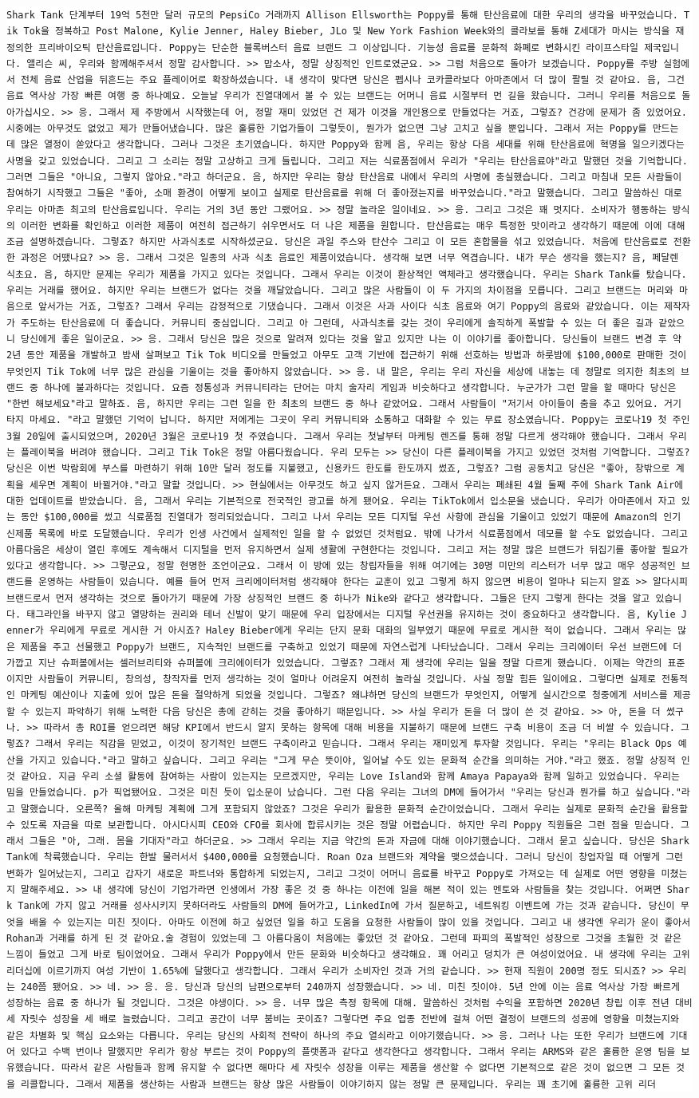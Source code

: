 ```
Shark Tank 단계부터 19억 5천만 달러 규모의 PepsiCo 거래까지 Allison Ellsworth는 Poppy를 통해 탄산음료에 대한 우리의 생각을 바꾸었습니다. Tik Tok을 정복하고 Post Malone, Kylie Jenner, Haley Bieber, JLo 및 New York Fashion Week와의 콜라보를 통해 Z세대가 마시는 방식을 재정의한 프리바이오틱 탄산음료입니다. Poppy는 단순한 블록버스터 음료 브랜드 그 이상입니다. 기능성 음료를 문화적 화폐로 변화시킨 라이프스타일 제국입니다. 앨리슨 씨, 우리와 함께해주셔서 정말 감사합니다. >> 맙소사, 정말 상징적인 인트로였군요. >> 그럼 처음으로 돌아가 보겠습니다. Poppy를 주방 실험에서 전체 음료 산업을 뒤흔드는 주요 플레이어로 확장하셨습니다. 내 생각이 맞다면 당신은 펩시나 코카콜라보다 아마존에서 더 많이 팔릴 것 같아요. 음, 그건 음료 역사상 가장 빠른 여행 중 하나예요. 오늘날 우리가 진열대에서 볼 수 있는 브랜드는 어머니 음료 시절부터 먼 길을 왔습니다. 그러니 우리를 처음으로 돌아가십시오. >> 응. 그래서 제 주방에서 시작했는데 어, 정말 재미 있었던 건 제가 이것을 개인용으로 만들었다는 거죠, 그렇죠? 건강에 문제가 좀 있었어요. 시중에는 아무것도 없었고 제가 만들어냈습니다. 많은 훌륭한 기업가들이 그렇듯이, 뭔가가 없으면 그냥 고치고 싶을 뿐입니다. 그래서 저는 Poppy를 만드는 데 많은 열정이 쏟았다고 생각합니다. 그러나 그것은 초기였습니다. 하지만 Poppy와 함께 음, 우리는 항상 다음 세대를 위해 탄산음료에 혁명을 일으키겠다는 사명을 갖고 있었습니다. 그리고 그 소리는 정말 고상하고 크게 들립니다. 그리고 저는 식료품점에서 우리가 "우리는 탄산음료야"라고 말했던 것을 기억합니다. 그러면 그들은 "아니요, 그렇지 않아요."라고 하더군요. 음, 하지만 우리는 항상 탄산음료 내에서 우리의 사명에 충실했습니다. 그리고 마침내 모든 사람들이 참여하기 시작했고 그들은 "좋아, 소매 환경이 어떻게 보이고 실제로 탄산음료를 위해 더 좋아졌는지를 바꾸었습니다."라고 말했습니다. 그리고 말씀하신 대로 우리는 아마존 최고의 탄산음료입니다. 우리는 거의 3년 동안 그랬어요. >> 정말 놀라운 일이네요. >> 응. 그리고 그것은 꽤 멋지다. 소비자가 행동하는 방식의 이러한 변화를 확인하고 이러한 제품이 여전히 접근하기 쉬우면서도 더 나은 제품을 원합니다. 탄산음료는 매우 특정한 맛이라고 생각하기 때문에 이에 대해 조금 설명하겠습니다. 그렇죠? 하지만 사과식초로 시작하셨군요. 당신은 과일 주스와 탄산수 그리고 이 모든 혼합물을 섞고 있었습니다. 처음에 탄산음료로 전환한 과정은 어땠나요? >> 응. 그래서 그것은 일종의 사과 식초 음료인 제품이었습니다. 생각해 보면 너무 역겹습니다. 내가 무슨 생각을 했는지? 음, 페달렌 식초요. 음, 하지만 문제는 우리가 제품을 가지고 있다는 것입니다. 그래서 우리는 이것이 환상적인 액체라고 생각했습니다. 우리는 Shark Tank를 탔습니다. 우리는 거래를 했어요. 하지만 우리는 브랜드가 없다는 것을 깨달았습니다. 그리고 많은 사람들이 이 두 가지의 차이점을 모릅니다. 그리고 브랜드는 머리와 마음으로 앞서가는 거죠, 그렇죠? 그래서 우리는 감정적으로 기댔습니다. 그래서 이것은 사과 사이다 식초 음료와 여기 Poppy의 음료와 같았습니다. 이는 제작자가 주도하는 탄산음료에 더 좋습니다. 커뮤니티 중심입니다. 그리고 아 그런데, 사과식초를 갖는 것이 우리에게 솔직하게 폭발할 수 있는 더 좋은 길과 같았으니 당신에게 좋은 일이군요. >> 응. 그래서 당신은 많은 것으로 알려져 있다는 것을 알고 있지만 나는 이 이야기를 좋아합니다. 당신들이 브랜드 변경 후 약 2년 동안 제품을 개발하고 밤새 살펴보고 Tik Tok 비디오를 만들었고 아무도 고객 기반에 접근하기 위해 선호하는 방법과 하룻밤에 $100,000로 판매한 것이 무엇인지 Tik Tok에 너무 많은 관심을 기울이는 것을 좋아하지 않았습니다. >> 응. 내 말은, 우리는 우리 자신을 세상에 내놓는 데 정말로 의지한 최초의 브랜드 중 하나에 불과하다는 것입니다. 요즘 정통성과 커뮤니티라는 단어는 마치 술자리 게임과 비슷하다고 생각합니다. 누군가가 그런 말을 할 때마다 당신은 "한번 해보세요"라고 말하죠. 음, 하지만 우리는 그런 일을 한 최초의 브랜드 중 하나 같았어요. 그래서 사람들이 "저기서 아이들이 춤을 추고 있어요. 거기 타지 마세요. "라고 말했던 기억이 납니다. 하지만 저에게는 그곳이 우리 커뮤니티와 소통하고 대화할 수 있는 무료 장소였습니다. Poppy는 코로나19 첫 주인 3월 20일에 출시되었으며, 2020년 3월은 코로나19 첫 주였습니다. 그래서 우리는 첫날부터 마케팅 렌즈를 통해 정말 다르게 생각해야 했습니다. 그래서 우리는 플레이북을 버려야 했습니다. 그리고 Tik Tok은 정말 아름다웠습니다. 우리 모두는 >> 당신이 다른 플레이북을 가지고 있었던 것처럼 기억합니다. 그렇죠? 당신은 이번 박람회에 부스를 마련하기 위해 10만 달러 정도를 지불했고, 신용카드 한도를 한도까지 썼죠, 그렇죠? 그럼 공동치고 당신은 "좋아, 창밖으로 계획을 세우면 계획이 바뀔거야."라고 말할 것입니다. >> 현실에서는 아무것도 하고 싶지 않거든요. 그래서 우리는 폐쇄된 4월 둘째 주에 Shark Tank Air에 대한 업데이트를 받았습니다. 음, 그래서 우리는 기본적으로 전국적인 광고를 하게 됐어요. 우리는 TikTok에서 입소문을 냈습니다. 우리가 아마존에서 자고 있는 동안 $100,000를 썼고 식료품점 진열대가 정리되었습니다. 그리고 나서 우리는 모든 디지털 우선 사항에 관심을 기울이고 있었기 때문에 Amazon의 인기 신제품 목록에 바로 도달했습니다. 우리가 인생 사건에서 실제적인 일을 할 수 없었던 것처럼요. 밖에 나가서 식료품점에서 데모를 할 수도 없었습니다. 그리고 아름다움은 세상이 열린 후에도 계속해서 디지털을 먼저 유지하면서 실제 생활에 구현한다는 것입니다. 그리고 저는 정말 많은 브랜드가 뒤집기를 좋아할 필요가 있다고 생각합니다. >> 그렇군요, 정말 현명한 조언이군요. 그래서 이 방에 있는 창립자들을 위해 여기에는 30명 미만의 리스터가 너무 많고 매우 성공적인 브랜드를 운영하는 사람들이 있습니다. 예를 들어 먼저 크리에이터처럼 생각해야 한다는 교훈이 있고 그렇게 하지 않으면 비용이 얼마나 되는지 알죠 >> 알다시피 브랜드로서 먼저 생각하는 것으로 돌아가기 때문에 가장 상징적인 브랜드 중 하나가 Nike와 같다고 생각합니다. 그들은 단지 그렇게 한다는 것을 알고 있습니다. 태그라인을 바꾸지 않고 열망하는 권리와 테너 신발이 맞기 때문에 우리 입장에서는 디지털 우선권을 유지하는 것이 중요하다고 생각합니다. 음, Kylie Jenner가 우리에게 무료로 게시한 거 아시죠? Haley Bieber에게 우리는 단지 문화 대화의 일부였기 때문에 무료로 게시한 적이 없습니다. 그래서 우리는 많은 제품을 주고 선물했고 Poppy가 브랜드, 지속적인 브랜드를 구축하고 있었기 때문에 자연스럽게 나타났습니다. 그래서 우리는 크리에이터 우선 브랜드에 더 가깝고 지난 슈퍼볼에서는 셀러브리티와 슈퍼볼에 크리에이터가 있었습니다. 그렇죠? 그래서 제 생각에 우리는 일을 정말 다르게 했습니다. 이제는 약간의 표준이지만 사람들이 커뮤니티, 창의성, 창작자를 먼저 생각하는 것이 얼마나 어려운지 여전히 놀라실 것입니다. 사실 정말 힘든 일이에요. 그렇다면 실제로 전통적인 마케팅 예산이나 지출에 있어 많은 돈을 절약하게 되었을 것입니다. 그렇죠? 왜냐하면 당신의 브랜드가 무엇인지, 어떻게 실시간으로 청중에게 서비스를 제공할 수 있는지 파악하기 위해 노력한 다음 당신은 총에 갇히는 것을 좋아하기 때문입니다. >> 사실 우리가 돈을 더 많이 쓴 것 같아요. >> 아, 돈을 더 썼구나. >> 따라서 총 ROI를 얻으려면 해당 KPI에서 반드시 알지 못하는 항목에 대해 비용을 지불하기 때문에 브랜드 구축 비용이 조금 더 비쌀 수 있습니다. 그렇죠? 그래서 우리는 직감을 믿었고, 이것이 장기적인 브랜드 구축이라고 믿습니다. 그래서 우리는 재미있게 투자할 것입니다. 우리는 "우리는 Black Ops 예산을 가지고 있습니다."라고 말하고 싶습니다. 그리고 우리는 "그게 무슨 뜻이야, 일어날 수도 있는 문화적 순간을 의미하는 거야."라고 했죠. 정말 상징적 인 것 같아요. 지금 우리 소셜 활동에 참여하는 사람이 있는지는 모르겠지만, 우리는 Love Island와 함께 Amaya Papaya와 함께 일하고 있었습니다. 우리는 밈을 만들었습니다. p가 픽업됐어요. 그것은 미친 듯이 입소문이 났습니다. 그런 다음 우리는 그녀의 DM에 들어가서 "우리는 당신과 뭔가를 하고 싶습니다."라고 말했습니다. 오른쪽? 올해 마케팅 계획에 그게 포함되지 않았죠? 그것은 우리가 활용한 문화적 순간이었습니다. 그래서 우리는 실제로 문화적 순간을 활용할 수 있도록 자금을 따로 보관합니다. 아시다시피 CEO와 CFO를 회사에 합류시키는 것은 정말 어렵습니다. 하지만 우리 Poppy 직원들은 그런 점을 믿습니다. 그래서 그들은 "아, 그래. 몸을 기대자"라고 하더군요. >> 그래서 우리는 지금 약간의 돈과 자금에 대해 이야기했습니다. 그래서 묻고 싶습니다. 당신은 Shark Tank에 착륙했습니다. 우리는 한발 물러서서 $400,000를 요청했습니다. Roan Oza 브랜드와 계약을 맺으셨습니다. 그러니 당신이 창업자일 때 어떻게 그런 변화가 일어났는지, 그리고 갑자기 새로운 파트너와 통합하게 되었는지, 그리고 그것이 어머니 음료를 바꾸고 Poppy로 가져오는 데 실제로 어떤 영향을 미쳤는지 말해주세요. >> 내 생각에 당신이 기업가라면 인생에서 가장 좋은 것 중 하나는 이전에 일을 해본 적이 있는 멘토와 사람들을 찾는 것입니다. 어쩌면 Shark Tank에 가지 않고 거래를 성사시키지 못하더라도 사람들의 DM에 들어가고, LinkedIn에 가서 질문하고, 네트워킹 이벤트에 가는 것과 같습니다. 당신이 무엇을 배울 수 있는지는 미친 짓이다. 아마도 이전에 하고 싶었던 일을 하고 도움을 요청한 사람들이 많이 있을 것입니다. 그리고 내 생각엔 우리가 운이 좋아서 Rohan과 거래를 하게 된 것 같아요.술 경험이 있었는데 그 아름다움이 처음에는 좋았던 것 같아요. 그런데 파피의 폭발적인 성장으로 그것을 초월한 것 같은 느낌이 들었고 그게 바로 팀이었어요. 그래서 우리가 Poppy에서 만든 문화와 비슷하다고 생각해요. 꽤 어리고 덩치가 큰 여성이었어요. 내 생각에 우리는 고위 리더십에 이르기까지 여성 기반이 1.65%에 달했다고 생각합니다. 그래서 우리가 소비자인 것과 거의 같습니다. >> 현재 직원이 200명 정도 되시죠? >> 우리는 240쯤 됐어요. >> 네. >> 응. 응. 당신과 당신의 남편으로부터 240까지 성장했습니다. >> 네. 미친 짓이야. 5년 안에 이는 음료 역사상 가장 빠르게 성장하는 음료 중 하나가 될 것입니다. 그것은 야생이다. >> 응. 너무 많은 측정 항목에 대해. 말씀하신 것처럼 수익을 포함하면 2020년 창립 이후 전년 대비 세 자릿수 성장을 세 배로 늘렸습니다. 그리고 공간이 너무 붐비는 곳이죠? 그렇다면 주요 업종 전반에 걸쳐 어떤 결정이 브랜드의 성공에 영향을 미쳤는지와 같은 차별화 및 핵심 요소와는 다릅니다. 우리는 당신의 사회적 전략이 하나의 주요 열쇠라고 이야기했습니다. >> 응. 그러나 나는 또한 우리가 브랜드에 기대어 있다고 수백 번이나 말했지만 우리가 항상 부르는 것이 Poppy의 플랫폼과 같다고 생각한다고 생각합니다. 그래서 우리는 ARMS와 같은 훌륭한 운영 팀을 보유했습니다. 따라서 같은 사람들과 함께 유지할 수 없다면 해마다 세 자릿수 성장을 이루는 제품을 생산할 수 없다면 기본적으로 같은 것이 없으면 그 모든 것을 리콜합니다. 그래서 제품을 생산하는 사람과 브랜드는 항상 많은 사람들이 이야기하지 않는 정말 큰 문제입니다. 우리는 꽤 초기에 훌륭한 고위 리더
```
